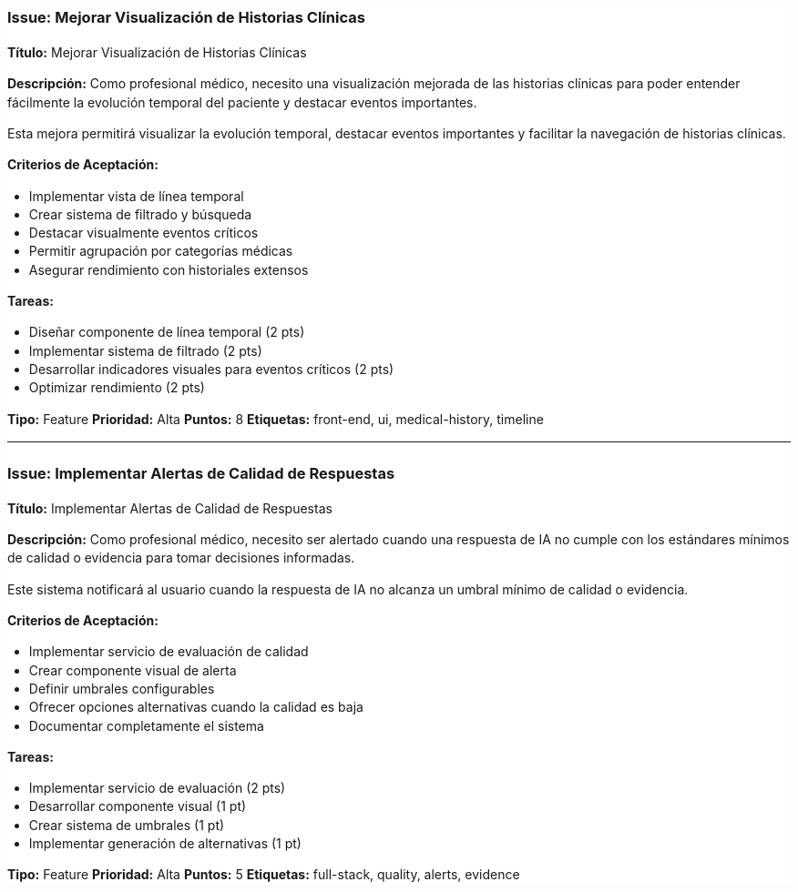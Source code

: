 
### Issue: Mejorar Visualización de Historias Clínicas

**Título:** Mejorar Visualización de Historias Clínicas

**Descripción:**
Como profesional médico, necesito una visualización mejorada de las historias clínicas para poder entender fácilmente la evolución temporal del paciente y destacar eventos importantes.

Esta mejora permitirá visualizar la evolución temporal, destacar eventos importantes y facilitar la navegación de historias clínicas.

**Criterios de Aceptación:**
- Implementar vista de línea temporal
- Crear sistema de filtrado y búsqueda
- Destacar visualmente eventos críticos
- Permitir agrupación por categorías médicas
- Asegurar rendimiento con historiales extensos

**Tareas:**
- Diseñar componente de línea temporal (2 pts)
- Implementar sistema de filtrado (2 pts)
- Desarrollar indicadores visuales para eventos críticos (2 pts)
- Optimizar rendimiento (2 pts)

**Tipo:** Feature
**Prioridad:** Alta
**Puntos:** 8
**Etiquetas:** front-end, ui, medical-history, timeline

---

### Issue: Implementar Alertas de Calidad de Respuestas

**Título:** Implementar Alertas de Calidad de Respuestas

**Descripción:**
Como profesional médico, necesito ser alertado cuando una respuesta de IA no cumple con los estándares mínimos de calidad o evidencia para tomar decisiones informadas.

Este sistema notificará al usuario cuando la respuesta de IA no alcanza un umbral mínimo de calidad o evidencia.

**Criterios de Aceptación:**
- Implementar servicio de evaluación de calidad
- Crear componente visual de alerta
- Definir umbrales configurables
- Ofrecer opciones alternativas cuando la calidad es baja
- Documentar completamente el sistema

**Tareas:**
- Implementar servicio de evaluación (2 pts)
- Desarrollar componente visual (1 pt)
- Crear sistema de umbrales (1 pt)
- Implementar generación de alternativas (1 pt)

**Tipo:** Feature
**Prioridad:** Alta
**Puntos:** 5
**Etiquetas:** full-stack, quality, alerts, evidence
